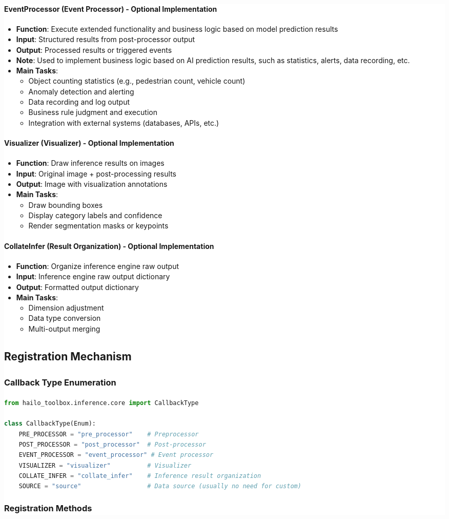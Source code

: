 #### EventProcessor (Event Processor) - Optional Implementation
- **Function**: Execute extended functionality and business logic based on model prediction results
- **Input**: Structured results from post-processor output
- **Output**: Processed results or triggered events
- **Note**: Used to implement business logic based on AI prediction results, such as statistics, alerts, data recording, etc.
- **Main Tasks**:
  - Object counting statistics (e.g., pedestrian count, vehicle count)
  - Anomaly detection and alerting
  - Data recording and log output
  - Business rule judgment and execution
  - Integration with external systems (databases, APIs, etc.)

#### Visualizer (Visualizer) - Optional Implementation
- **Function**: Draw inference results on images
- **Input**: Original image + post-processing results
- **Output**: Image with visualization annotations
- **Main Tasks**:
  - Draw bounding boxes
  - Display category labels and confidence
  - Render segmentation masks or keypoints

#### CollateInfer (Result Organization) - Optional Implementation
- **Function**: Organize inference engine raw output
- **Input**: Inference engine raw output dictionary
- **Output**: Formatted output dictionary
- **Main Tasks**:
  - Dimension adjustment
  - Data type conversion
  - Multi-output merging

## Registration Mechanism

### Callback Type Enumeration

```python
from hailo_toolbox.inference.core import CallbackType

class CallbackType(Enum):
    PRE_PROCESSOR = "pre_processor"    # Preprocessor
    POST_PROCESSOR = "post_processor"  # Post-processor
    EVENT_PROCESSOR = "event_processor" # Event processor
    VISUALIZER = "visualizer"          # Visualizer
    COLLATE_INFER = "collate_infer"    # Inference result organization
    SOURCE = "source"                  # Data source (usually no need for custom)
```

### Registration Methods
